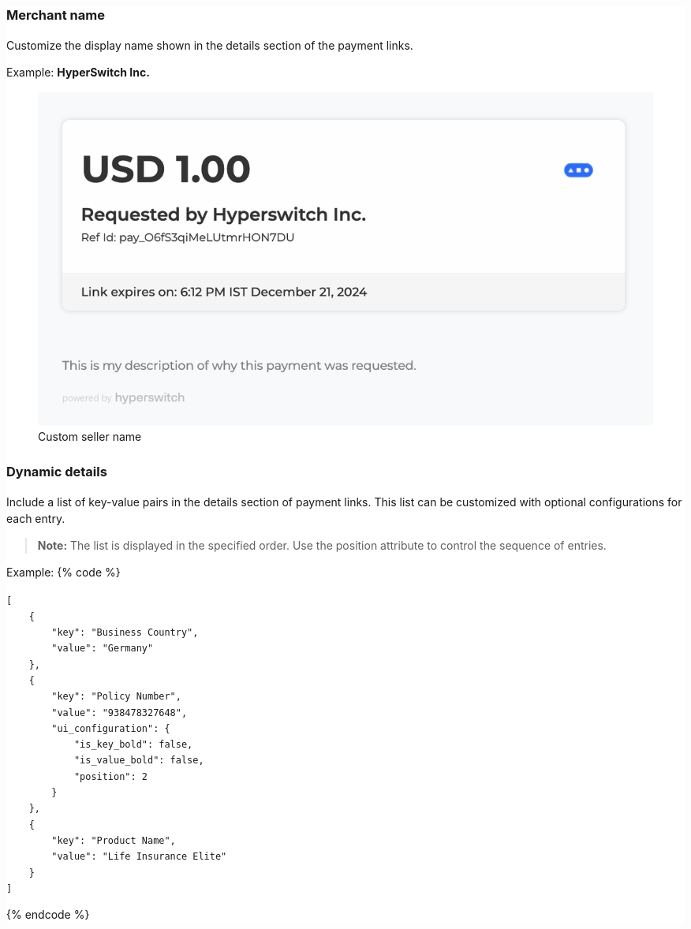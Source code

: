 ### Merchant name

Customize the display name shown in the details section of the payment links.

Example: **HyperSwitch Inc.**

<figure><img src="../../../../.gitbook/assets/payment-links-details-section.png" alt=""><figcaption>Custom seller name</figcaption></figure>

### Dynamic details

Include a list of key-value pairs in the details section of payment links. This list can be customized with optional configurations for each entry.

> **Note:** The list is displayed in the specified order. Use the position attribute to control the sequence of entries.

Example: {% code %}
```
[
    {
        "key": "Business Country",
        "value": "Germany" 
    },
    {
        "key": "Policy Number",
        "value": "938478327648",
        "ui_configuration": {
            "is_key_bold": false,
            "is_value_bold": false,
            "position": 2
        }
    },
    {
        "key": "Product Name",
        "value": "Life Insurance Elite"
    }
]
```
{% endcode %}
